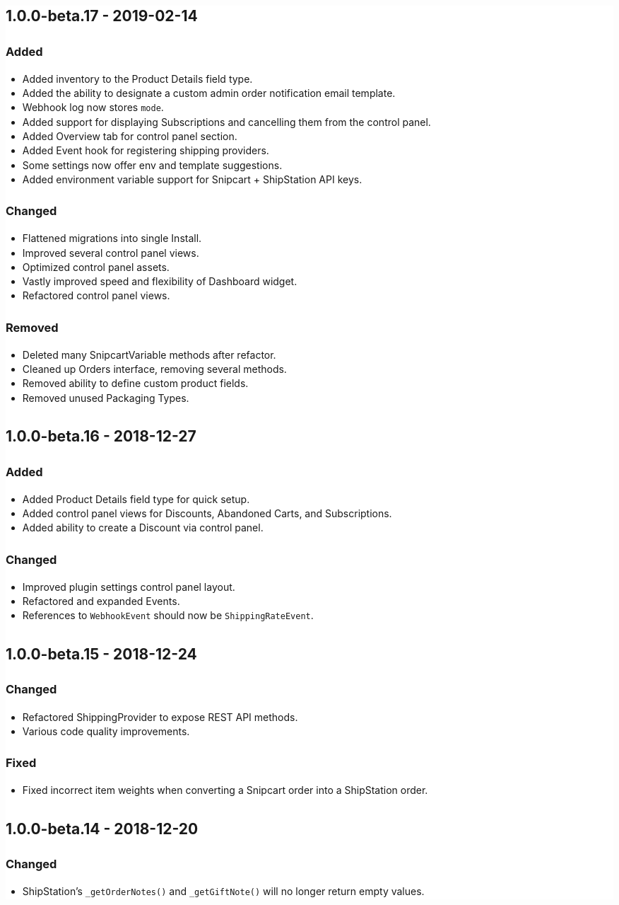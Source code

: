 ## 1.0.0-beta.17 - 2019-02-14
### Added
- Added inventory to the Product Details field type.
- Added the ability to designate a custom admin order notification email template.
- Webhook log now stores `mode`.
- Added support for displaying Subscriptions and cancelling them from the control panel.
- Added Overview tab for control panel section.
- Added Event hook for registering shipping providers.
- Some settings now offer env and template suggestions.
- Added environment variable support for Snipcart + ShipStation API keys.

### Changed
- Flattened migrations into single Install.
- Improved several control panel views.
- Optimized control panel assets.
- Vastly improved speed and flexibility of Dashboard widget.
- Refactored control panel views.

### Removed
- Deleted many SnipcartVariable methods after refactor.
- Cleaned up Orders interface, removing several methods.
- Removed ability to define custom product fields.
- Removed unused Packaging Types.

## 1.0.0-beta.16 - 2018-12-27
### Added
- Added Product Details field type for quick setup.
- Added control panel views for Discounts, Abandoned Carts, and Subscriptions.
- Added ability to create a Discount via control panel.

### Changed
- Improved plugin settings control panel layout.
- Refactored and expanded Events.
- References to `WebhookEvent` should now be `ShippingRateEvent`.

## 1.0.0-beta.15 - 2018-12-24
### Changed
- Refactored ShippingProvider to expose REST API methods.
- Various code quality improvements.

### Fixed
- Fixed incorrect item weights when converting a Snipcart order into a ShipStation order.

## 1.0.0-beta.14 - 2018-12-20
### Changed
- ShipStation’s `_getOrderNotes()` and `_getGiftNote()` will no longer return empty values.
